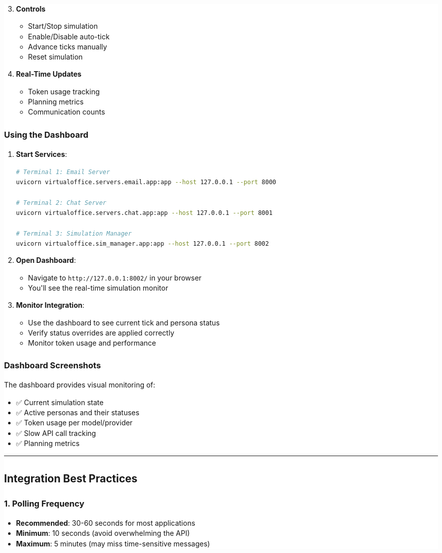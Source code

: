 3. **Controls**
   - Start/Stop simulation
   - Enable/Disable auto-tick
   - Advance ticks manually
   - Reset simulation

4. **Real-Time Updates**
   - Token usage tracking
   - Planning metrics
   - Communication counts

### Using the Dashboard

1. **Start Services**:
   ```bash
   # Terminal 1: Email Server
   uvicorn virtualoffice.servers.email.app:app --host 127.0.0.1 --port 8000

   # Terminal 2: Chat Server
   uvicorn virtualoffice.servers.chat.app:app --host 127.0.0.1 --port 8001

   # Terminal 3: Simulation Manager
   uvicorn virtualoffice.sim_manager.app:app --host 127.0.0.1 --port 8002
   ```

2. **Open Dashboard**:
   - Navigate to `http://127.0.0.1:8002/` in your browser
   - You'll see the real-time simulation monitor

3. **Monitor Integration**:
   - Use the dashboard to see current tick and persona status
   - Verify status overrides are applied correctly
   - Monitor token usage and performance

### Dashboard Screenshots

The dashboard provides visual monitoring of:
- ✅ Current simulation state
- ✅ Active personas and their statuses
- ✅ Token usage per model/provider
- ✅ Slow API call tracking
- ✅ Planning metrics

---

## Integration Best Practices

### 1. Polling Frequency

- **Recommended**: 30-60 seconds for most applications
- **Minimum**: 10 seconds (avoid overwhelming the API)
- **Maximum**: 5 minutes (may miss time-sensitive messages)
